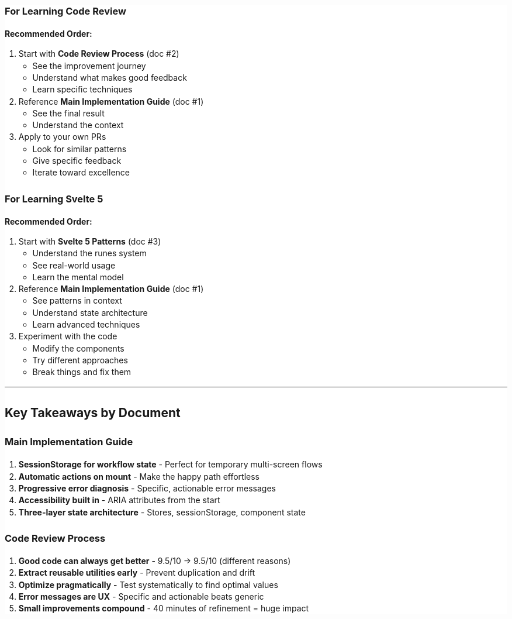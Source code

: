 ### For Learning Code Review

**Recommended Order:**

1. Start with **Code Review Process** (doc #2)
   - See the improvement journey
   - Understand what makes good feedback
   - Learn specific techniques
2. Reference **Main Implementation Guide** (doc #1)
   - See the final result
   - Understand the context
3. Apply to your own PRs
   - Look for similar patterns
   - Give specific feedback
   - Iterate toward excellence

### For Learning Svelte 5

**Recommended Order:**

1. Start with **Svelte 5 Patterns** (doc #3)
   - Understand the runes system
   - See real-world usage
   - Learn the mental model
2. Reference **Main Implementation Guide** (doc #1)
   - See patterns in context
   - Understand state architecture
   - Learn advanced techniques
3. Experiment with the code
   - Modify the components
   - Try different approaches
   - Break things and fix them

---

## Key Takeaways by Document

### Main Implementation Guide

1. **SessionStorage for workflow state** - Perfect for temporary multi-screen flows
2. **Automatic actions on mount** - Make the happy path effortless
3. **Progressive error diagnosis** - Specific, actionable error messages
4. **Accessibility built in** - ARIA attributes from the start
5. **Three-layer state architecture** - Stores, sessionStorage, component state

### Code Review Process

1. **Good code can always get better** - 9.5/10 → 9.5/10 (different reasons)
2. **Extract reusable utilities early** - Prevent duplication and drift
3. **Optimize pragmatically** - Test systematically to find optimal values
4. **Error messages are UX** - Specific and actionable beats generic
5. **Small improvements compound** - 40 minutes of refinement = huge impact
